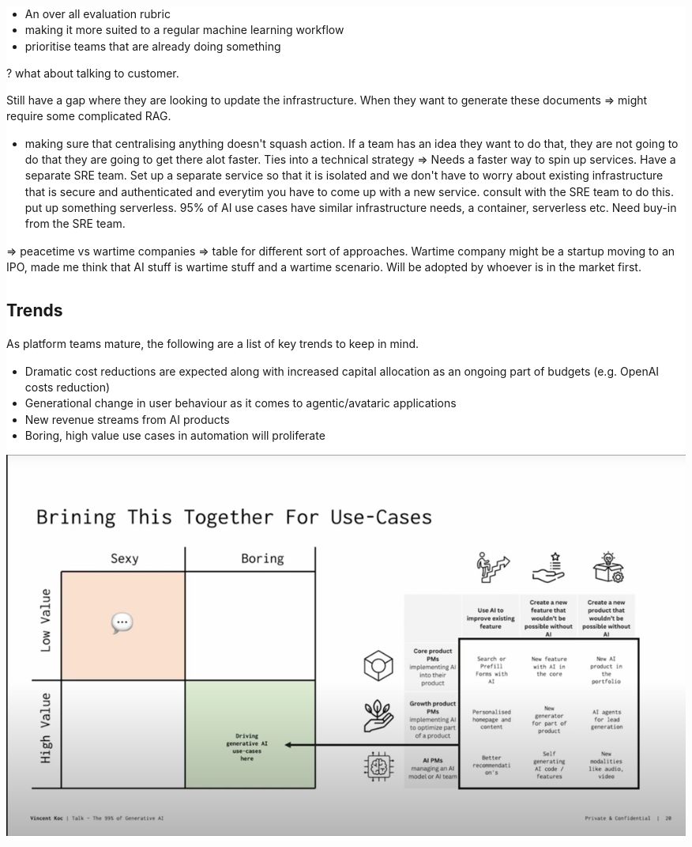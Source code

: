   - An over all evaluation rubric
  - making it more suited to a regular machine learning workflow
  - prioritise teams that are already doing something

  ? what about talking to customer.

  Still have a gap where they are looking to update the infrastructure.
  When they want to generate these documents => might require some complicated RAG.

  - making sure that centralising anything doesn't squash action. If a team has an idea they want to do that, they are not going to do that they are going to get there alot faster. Ties into a technical strategy
    => Needs a faster way to spin up services. Have a separate SRE team. Set up a separate service so that it is isolated and we don't have to worry about existing infrastructure that is secure and authenticated and everytim you have to come up with a new service. consult with the SRE team to do this. put up something serverless. 95% of AI use cases have similar infrastructure needs, a container, serverless etc. Need buy-in from the SRE team.

  => peacetime vs wartime companies => table for different sort of approaches. Wartime company might be a startup moving to an IPO, made me think that AI stuff is wartime stuff and a wartime scenario. Will be adopted by whoever is in the market first.

## Trends

As platform teams mature, the following are a list of key trends to keep in mind.

- Dramatic cost reductions are expected along with increased capital allocation as an ongoing part of budgets (e.g. OpenAI costs reduction)
- Generational change in user behaviour as it comes to agentic/avataric applications
- New revenue streams from AI products
- Boring, high value use cases in automation will proliferate

![Sexy and Boring Usecases](assets/machine_users_9.png)
